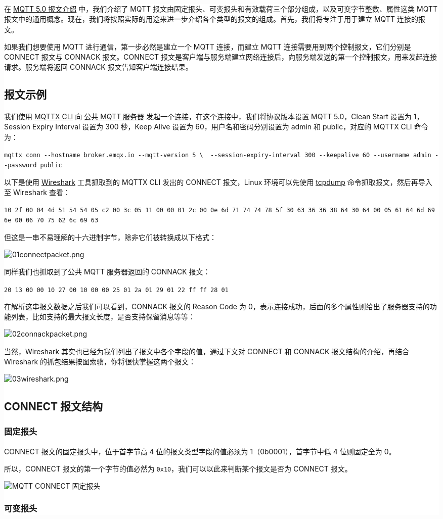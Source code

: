 在 [MQTT 5.0 报文介绍](https://www.emqx.com/zh/blog/introduction-to-mqtt-control-packets) 中，我们介绍了 MQTT 报文由固定报头、可变报头和有效载荷三个部分组成，以及可变字节整数、属性这类 MQTT 报文中的通用概念。现在，我们将按照实际的用途来进一步介绍各个类型的报文的组成。首先，我们将专注于用于建立 MQTT 连接的报文。

如果我们想要使用 MQTT 进行通信，第一步必然是建立一个 MQTT 连接，而建立 MQTT 连接需要用到两个控制报文，它们分别是 CONNECT 报文与 CONNACK 报文。CONNECT 报文是客户端与服务端建立网络连接后，向服务端发送的第一个控制报文，用来发起连接请求。服务端将返回 CONNACK 报文告知客户端连接结果。

## 报文示例

我们使用 [MQTTX CLI](https://mqttx.app/zh) 向 [公共 MQTT 服务器](http://broker.emqx.io/) 发起一个连接，在这个连接中，我们将协议版本设置 MQTT 5.0，Clean Start 设置为 1，Session Expiry Interval 设置为 300 秒，Keep Alive 设置为 60，用户名和密码分别设置为 admin 和 public，对应的 MQTTX CLI 命令为：

```
mqttx conn --hostname broker.emqx.io --mqtt-version 5 \  --session-expiry-interval 300 --keepalive 60 --username admin --password public
```

以下是使用 [Wireshark](https://www.wireshark.org/) 工具抓取到的 MQTTX CLI 发出的 CONNECT 报文，Linux 环境可以先使用 [tcpdump](https://en.wikipedia.org/wiki/Tcpdump) 命令抓取报文，然后再导入至 Wireshark 查看：

```
10 2f 00 04 4d 51 54 54 05 c2 00 3c 05 11 00 00 01 2c 00 0e 6d 71 74 74 78 5f 30 63 36 36 38 64 30 64 00 05 61 64 6d 69 6e 00 06 70 75 62 6c 69 63
```

但这是一串不易理解的十六进制字节，除非它们被转换成以下格式：

![01connectpacket.png](https://assets.emqx.com/images/5bfa9c0f882d9381c5f3d8a0bbb669de.png)

同样我们也抓取到了公共 MQTT 服务器返回的 CONNACK 报文：

```
20 13 00 00 10 27 00 10 00 00 25 01 2a 01 29 01 22 ff ff 28 01
```

在解析这串报文数据之后我们可以看到，CONNACK 报文的 Reason Code 为 0，表示连接成功，后面的多个属性则给出了服务器支持的功能列表，比如支持的最大报文长度，是否支持保留消息等等：

![02connackpacket.png](https://assets.emqx.com/images/6dec28d47b60d2c2bc4d98b7944f78be.png)

当然，Wireshark 其实也已经为我们列出了报文中各个字段的值，通过下文对 CONNECT 和 CONNACK 报文结构的介绍，再结合 Wireshark 的抓包结果按图索骥，你将很快掌握这两个报文：

![03wireshark.png](https://assets.emqx.com/images/22ca21103a6d415bc0c7f2927ea51005.png)

## CONNECT 报文结构

### 固定报头

CONNECT 报文的固定报头中，位于首字节高 4 位的报文类型字段的值必须为 1（0b0001），首字节中低 4 位则固定全为 0。

所以，CONNECT 报文的第一个字节的值必然为 `0x10`，我们可以以此来判断某个报文是否为 CONNECT 报文。

![MQTT CONNECT 固定报头](https://assets.emqx.com/images/f5f7d0b8da9a606ed6de114761bd36aa.png)

### 可变报头
